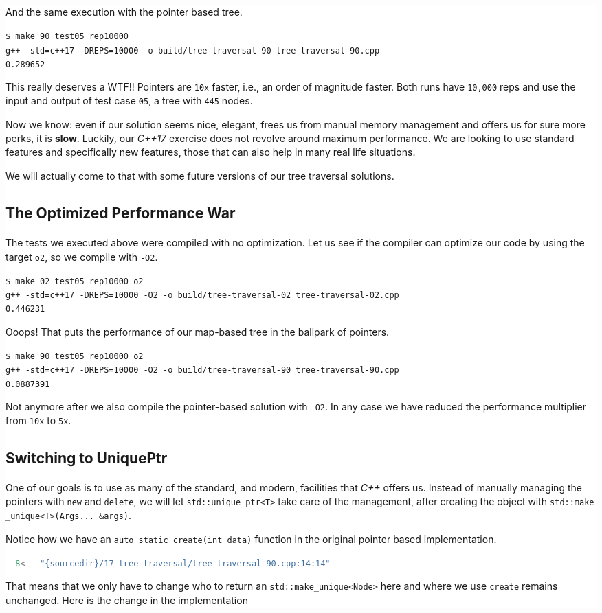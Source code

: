 And the same execution with the pointer based tree.

```
$ make 90 test05 rep10000
g++ -std=c++17 -DREPS=10000 -o build/tree-traversal-90 tree-traversal-90.cpp
0.289652
```

This really deserves a WTF!! Pointers are `10x` faster, i.e., an order of magnitude
faster. Both runs have `10,000` reps and use the input and output of test case `05`, a
tree with `445` nodes.

Now we know: even if our solution seems nice, elegant, frees us from manual memory
management and offers us for sure more perks, it is **slow**. Luckily, our *C++17*
exercise does not revolve around maximum performance. We are looking to use standard
features and specifically new features, those that can also help in many real life
situations.

We will actually come to that with some future versions of our tree traversal solutions.

## The Optimized Performance War

The tests we executed above were compiled with no optimization. Let us see if the
compiler can optimize our code by using the target `o2`, so we compile with `-O2`.

```
$ make 02 test05 rep10000 o2
g++ -std=c++17 -DREPS=10000 -O2 -o build/tree-traversal-02 tree-traversal-02.cpp
0.446231
```

Ooops! That puts the performance of our map-based tree in the ballpark of pointers.

```
$ make 90 test05 rep10000 o2
g++ -std=c++17 -DREPS=10000 -O2 -o build/tree-traversal-90 tree-traversal-90.cpp
0.0887391
```

Not anymore after we also compile the pointer-based solution with `-O2`. In any case we
have reduced the performance multiplier from `10x` to `5x`.

## Switching to UniquePtr

One of our goals is to use as many of the standard, and modern, facilities that *C++*
offers us. Instead of manually managing the pointers with `new` and `delete`, we will let
`std::unique_ptr<T>` take care of the management, after creating the object with
`std::make_unique<T>(Args... &args)`.

Notice how we have an `auto static create(int data)` function in the original pointer
based implementation.

```cpp title
--8<-- "{sourcedir}/17-tree-traversal/tree-traversal-90.cpp:14:14"
```

That means that we only have to change who to return an `std::make_unique<Node>` here and
where we use `create` remains unchanged. Here is the change in the implementation
